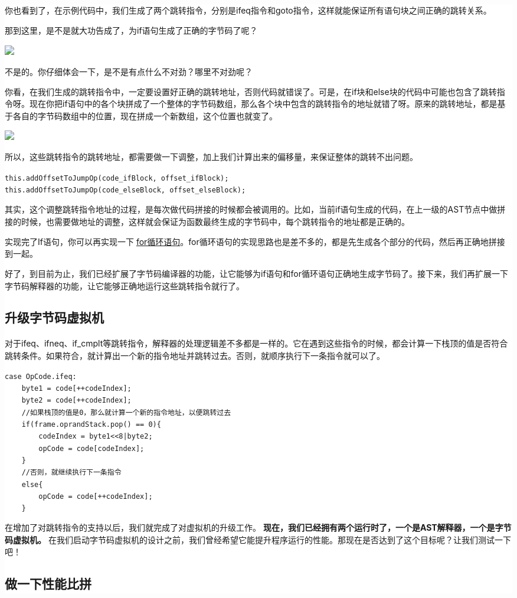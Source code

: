 ```plain
```

你也看到了，在示例代码中，我们生成了两个跳转指令，分别是ifeq指令和goto指令，这样就能保证所有语句块之间正确的跳转关系。

那到这里，是不是就大功告成了，为if语句生成了正确的字节码了呢？

![](https://static001.geekbang.org/resource/image/1f/86/1f98b2f8fa412e54b65df6f15053ba86.jpg?wh=1265x1866)

不是的。你仔细体会一下，是不是有点什么不对劲？哪里不对劲呢？

你看，在我们生成的跳转指令中，一定要设置好正确的跳转地址，否则代码就错误了。可是，在if块和else块的代码中可能也包含了跳转指令呀。现在你把if语句中的各个块拼成了一个整体的字节码数组，那么各个块中包含的跳转指令的地址就错了呀。原来的跳转地址，都是基于各自的字节码数组中的位置，现在拼成一个新数组，这个位置也就变了。

![](https://static001.geekbang.org/resource/image/7c/9a/7c4082aed6f36c05d4960d4c4567yy9a.jpg?wh=1265x1262)

所以，这些跳转指令的跳转地址，都需要做一下调整，加上我们计算出来的偏移量，来保证整体的跳转不出问题。

```plain
this.addOffsetToJumpOp(code_ifBlock, offset_ifBlock);
this.addOffsetToJumpOp(code_elseBlock, offset_elseBlock);

```

其实，这个调整跳转指令地址的过程，是每次做代码拼接的时候都会被调用的。比如，当前if语句生成的代码，在上一级的AST节点中做拼接的时候，也需要做地址的调整，这样就会保证为函数最终生成的字节码中，每个跳转指令的地址都是正确的。

实现完了If语句，你可以再实现一下 [for循环语句](https://gitee.com/richard-gong/craft-a-language/blob/master/08-09/vm.ts#L298)。for循环语句的实现思路也是差不多的，都是先生成各个部分的代码，然后再正确地拼接到一起。

好了，到目前为止，我们已经扩展了字节码编译器的功能，让它能够为if语句和for循环语句正确地生成字节码了。接下来，我们再扩展一下字节码解释器的功能，让它能够正确地运行这些跳转指令就行了。

## 升级字节码虚拟机

对于ifeq、ifneq、if\_cmplt等跳转指令，解释器的处理逻辑差不多都是一样的。它在遇到这些指令的时候，都会计算一下栈顶的值是否符合跳转条件。如果符合，就计算出一个新的指令地址并跳转过去。否则，就顺序执行下一条指令就可以了。

```plain
case OpCode.ifeq:
    byte1 = code[++codeIndex];
    byte2 = code[++codeIndex];
    //如果栈顶的值是0，那么就计算一个新的指令地址，以便跳转过去
    if(frame.oprandStack.pop() == 0){
        codeIndex = byte1<<8|byte2;
        opCode = code[codeIndex];
    }
    //否则，就继续执行下一条指令
    else{
        opCode = code[++codeIndex];
    }

```

在增加了对跳转指令的支持以后，我们就完成了对虚拟机的升级工作。 **现在，我们已经拥有两个运行时了，一个是AST解释器，一个是字节码虚拟机。** 在我们启动字节码虚拟机的设计之前，我们曾经希望它能提升程序运行的性能。那现在是否达到了这个目标呢？让我们测试一下吧！

## 做一下性能比拼

